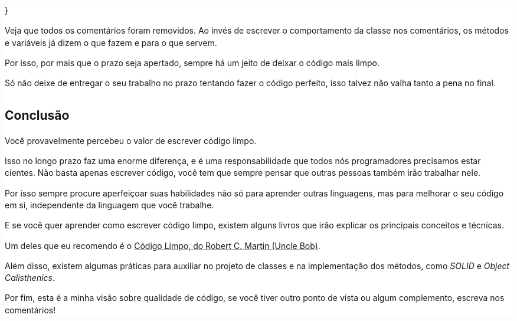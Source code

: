 }
</pre>

Veja que todos os comentários foram removidos. Ao invés de escrever o comportamento da classe nos comentários, os métodos e variáveis já dizem o que fazem e para o que servem.

Por isso, por mais que o prazo seja apertado, sempre há um jeito de deixar o código mais limpo.

Só não deixe de entregar o seu trabalho no prazo tentando fazer o código perfeito, isso talvez não valha tanto a pena no final.

## Conclusão

Você provavelmente percebeu o valor de escrever código limpo.

Isso no longo prazo faz uma enorme diferença, e é uma responsabilidade que todos nós programadores precisamos estar cientes. Não basta apenas escrever código, você tem que sempre pensar que outras pessoas também irão trabalhar nele.

Por isso sempre procure aperfeiçoar suas habilidades não só para aprender outras linguagens, mas para melhorar o seu código em si, independente da linguagem que você trabalhe.

E se você quer aprender como escrever código limpo, existem alguns livros que irão explicar os principais conceitos e técnicas.

Um deles que eu recomendo é o <a href="https://www.amazon.com.br/C%C3%B3digo-Limpo-Habilidades-Pr%C3%A1ticas-Softwar/dp/8576082675/ref=sr_1_1?ie=UTF8&qid=1467162877&sr=8-1&keywords=c%C3%B3digo+limpo" target="_blank">Código Limpo, do Robert C. Martin (Uncle Bob)</a>.

Além disso, existem algumas práticas para auxiliar no projeto de classes e na implementação dos métodos, como _SOLID_ e _Object Calisthenics_.

Por fim, esta é a minha visão sobre qualidade de código, se você tiver outro ponto de vista ou algum complemento, escreva nos comentários!